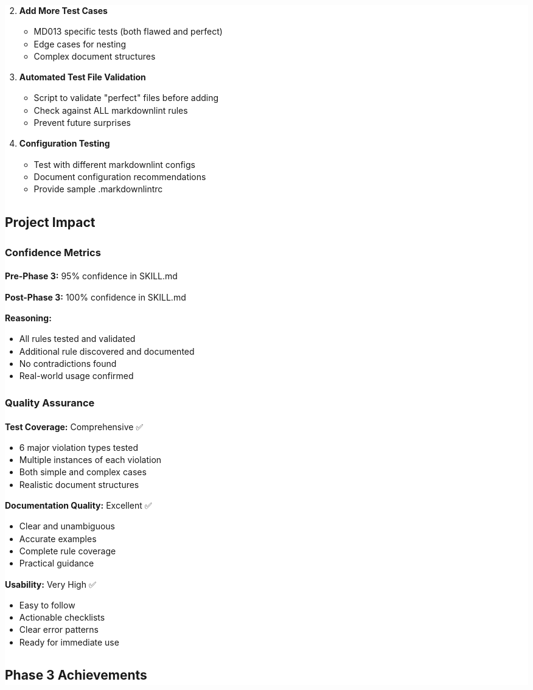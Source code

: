 2. **Add More Test Cases**
   - MD013 specific tests (both flawed and perfect)
   - Edge cases for nesting
   - Complex document structures

3. **Automated Test File Validation**
   - Script to validate "perfect" files before adding
   - Check against ALL markdownlint rules
   - Prevent future surprises

4. **Configuration Testing**
   - Test with different markdownlint configs
   - Document configuration recommendations
   - Provide sample .markdownlintrc

## Project Impact

### Confidence Metrics

**Pre-Phase 3:** 95% confidence in SKILL.md

**Post-Phase 3:** 100% confidence in SKILL.md

**Reasoning:**

- All rules tested and validated
- Additional rule discovered and documented
- No contradictions found
- Real-world usage confirmed

### Quality Assurance

**Test Coverage:** Comprehensive ✅

- 6 major violation types tested
- Multiple instances of each violation
- Both simple and complex cases
- Realistic document structures

**Documentation Quality:** Excellent ✅

- Clear and unambiguous
- Accurate examples
- Complete rule coverage
- Practical guidance

**Usability:** Very High ✅

- Easy to follow
- Actionable checklists
- Clear error patterns
- Ready for immediate use

## Phase 3 Achievements
